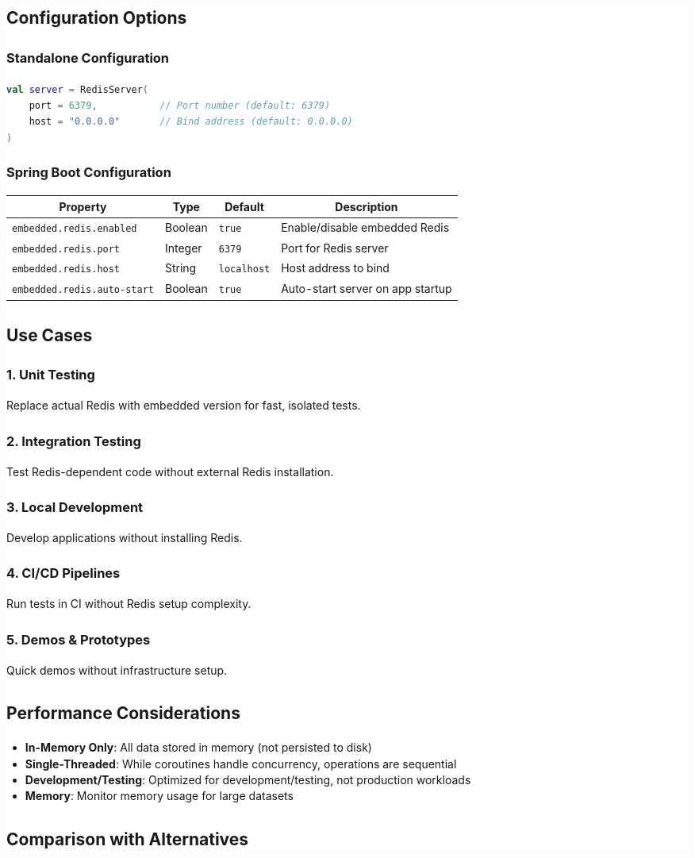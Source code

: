 ## Configuration Options

### Standalone Configuration

```kotlin
val server = RedisServer(
    port = 6379,           // Port number (default: 6379)
    host = "0.0.0.0"       // Bind address (default: 0.0.0.0)
)
```

### Spring Boot Configuration

| Property | Type | Default | Description |
|----------|------|---------|-------------|
| `embedded.redis.enabled` | Boolean | `true` | Enable/disable embedded Redis |
| `embedded.redis.port` | Integer | `6379` | Port for Redis server |
| `embedded.redis.host` | String | `localhost` | Host address to bind |
| `embedded.redis.auto-start` | Boolean | `true` | Auto-start server on app startup |

## Use Cases

### 1. **Unit Testing**
Replace actual Redis with embedded version for fast, isolated tests.

### 2. **Integration Testing**
Test Redis-dependent code without external Redis installation.

### 3. **Local Development**
Develop applications without installing Redis.

### 4. **CI/CD Pipelines**
Run tests in CI without Redis setup complexity.

### 5. **Demos & Prototypes**
Quick demos without infrastructure setup.

## Performance Considerations

- **In-Memory Only**: All data stored in memory (not persisted to disk)
- **Single-Threaded**: While coroutines handle concurrency, operations are sequential
- **Development/Testing**: Optimized for development/testing, not production workloads
- **Memory**: Monitor memory usage for large datasets

## Comparison with Alternatives
